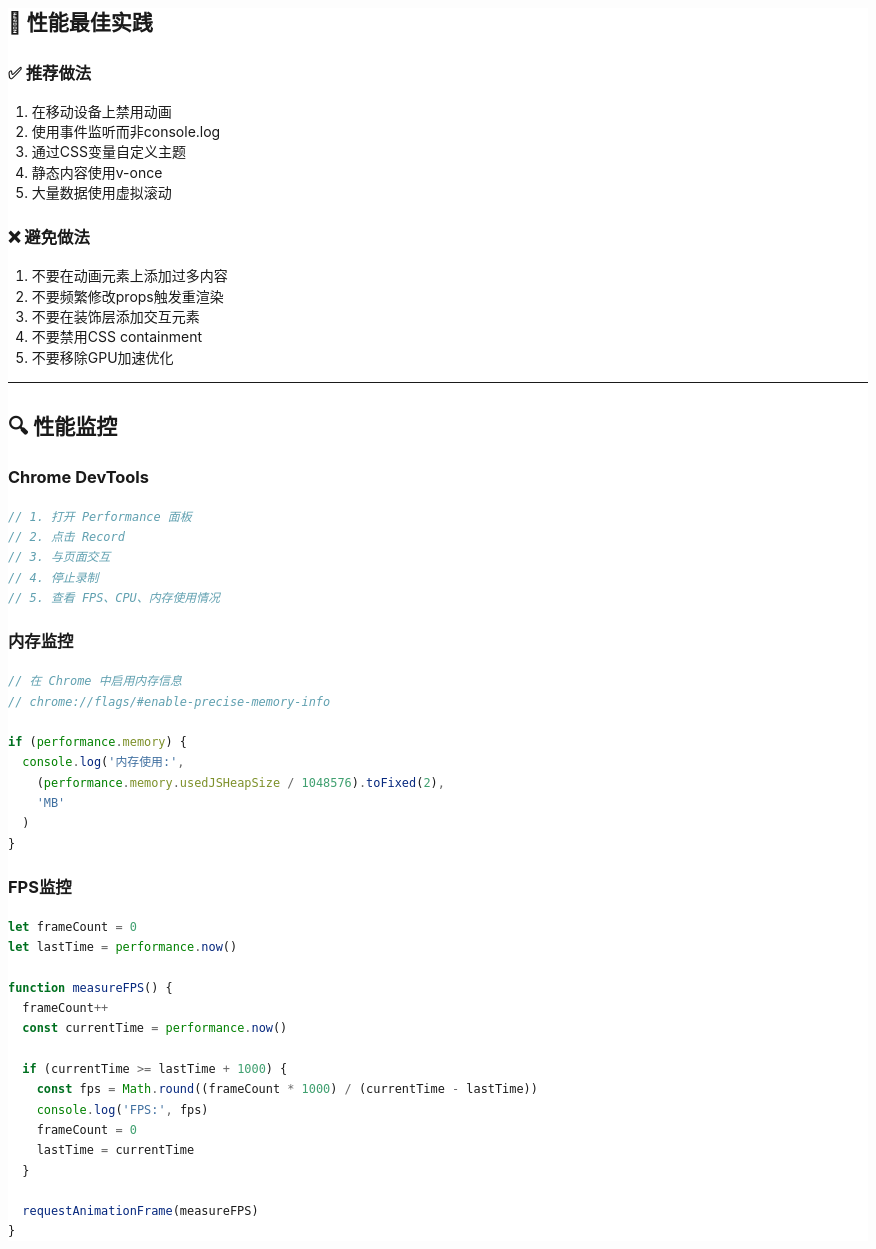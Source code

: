 
## 🚀 性能最佳实践

### ✅ 推荐做法
1. 在移动设备上禁用动画
2. 使用事件监听而非console.log
3. 通过CSS变量自定义主题
4. 静态内容使用v-once
5. 大量数据使用虚拟滚动

### ❌ 避免做法
1. 不要在动画元素上添加过多内容
2. 不要频繁修改props触发重渲染
3. 不要在装饰层添加交互元素
4. 不要禁用CSS containment
5. 不要移除GPU加速优化

---

## 🔍 性能监控

### Chrome DevTools
```javascript
// 1. 打开 Performance 面板
// 2. 点击 Record
// 3. 与页面交互
// 4. 停止录制
// 5. 查看 FPS、CPU、内存使用情况
```

### 内存监控
```javascript
// 在 Chrome 中启用内存信息
// chrome://flags/#enable-precise-memory-info

if (performance.memory) {
  console.log('内存使用:', 
    (performance.memory.usedJSHeapSize / 1048576).toFixed(2), 
    'MB'
  )
}
```

### FPS监控
```javascript
let frameCount = 0
let lastTime = performance.now()

function measureFPS() {
  frameCount++
  const currentTime = performance.now()
  
  if (currentTime >= lastTime + 1000) {
    const fps = Math.round((frameCount * 1000) / (currentTime - lastTime))
    console.log('FPS:', fps)
    frameCount = 0
    lastTime = currentTime
  }
  
  requestAnimationFrame(measureFPS)
}

```